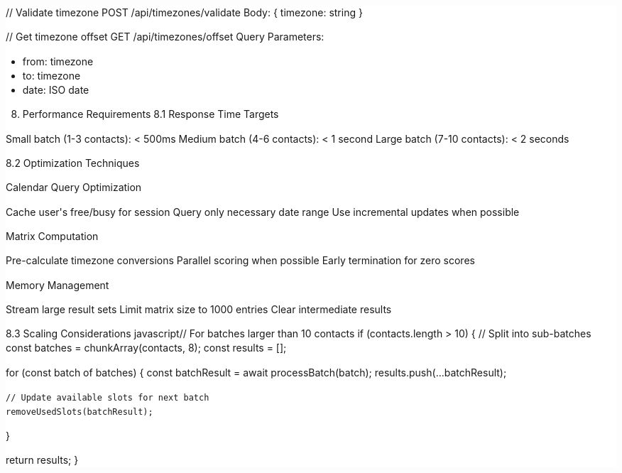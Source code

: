 // Validate timezone
POST /api/timezones/validate
Body: { timezone: string }

// Get timezone offset
GET /api/timezones/offset
Query Parameters:
  - from: timezone
  - to: timezone
  - date: ISO date

8. Performance Requirements
8.1 Response Time Targets

Small batch (1-3 contacts): < 500ms
Medium batch (4-6 contacts): < 1 second
Large batch (7-10 contacts): < 2 seconds

8.2 Optimization Techniques

Calendar Query Optimization

Cache user's free/busy for session
Query only necessary date range
Use incremental updates when possible


Matrix Computation

Pre-calculate timezone conversions
Parallel scoring when possible
Early termination for zero scores


Memory Management

Stream large result sets
Limit matrix size to 1000 entries
Clear intermediate results



8.3 Scaling Considerations
javascript// For batches larger than 10 contacts
if (contacts.length > 10) {
  // Split into sub-batches
  const batches = chunkArray(contacts, 8);
  const results = [];
  
  for (const batch of batches) {
    const batchResult = await processBatch(batch);
    results.push(...batchResult);
    
    // Update available slots for next batch
    removeUsedSlots(batchResult);
  }
  
  return results;
}
